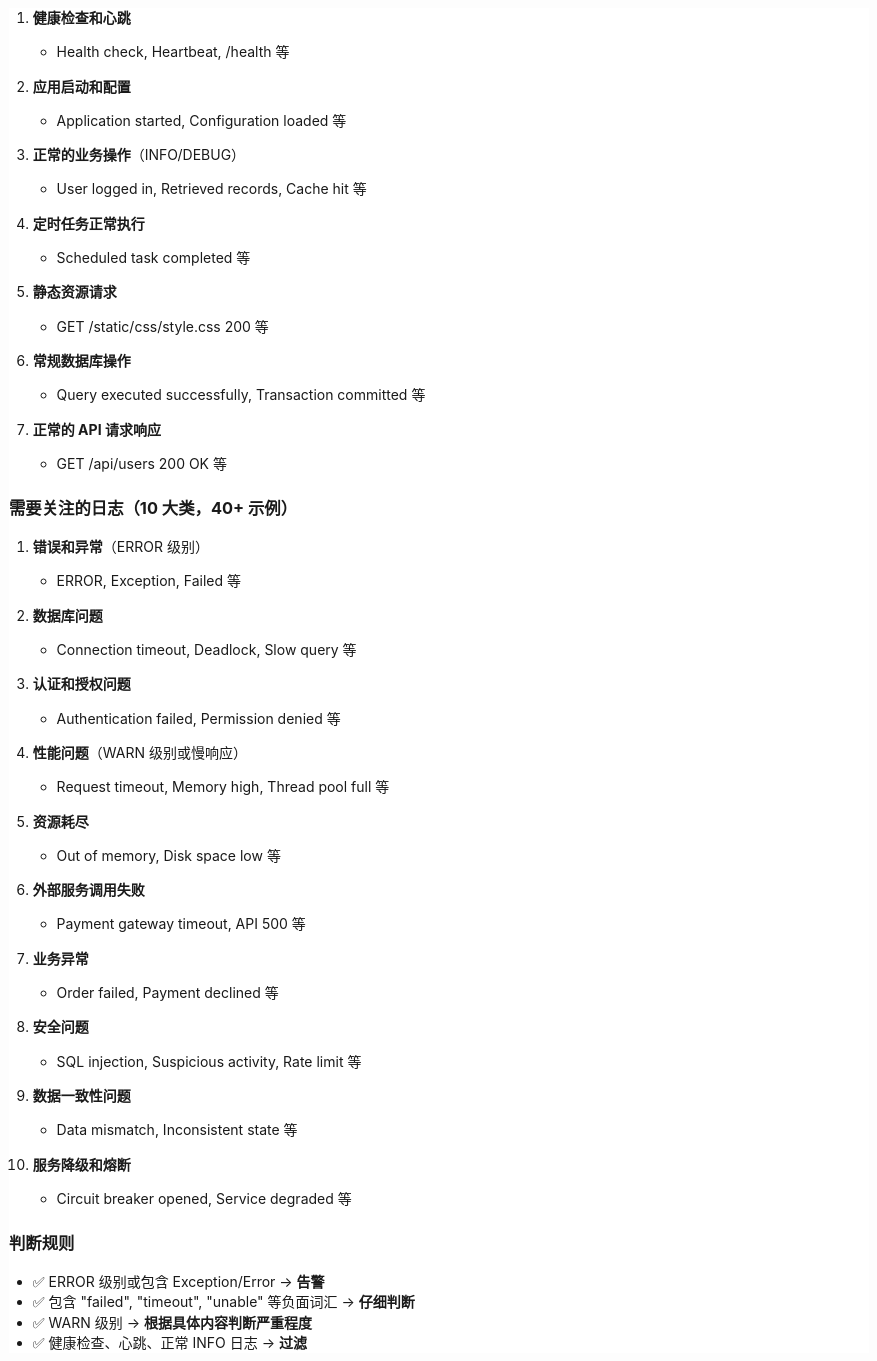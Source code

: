 1. **健康检查和心跳**
   - Health check, Heartbeat, /health 等

2. **应用启动和配置**
   - Application started, Configuration loaded 等

3. **正常的业务操作**（INFO/DEBUG）
   - User logged in, Retrieved records, Cache hit 等

4. **定时任务正常执行**
   - Scheduled task completed 等

5. **静态资源请求**
   - GET /static/css/style.css 200 等

6. **常规数据库操作**
   - Query executed successfully, Transaction committed 等

7. **正常的 API 请求响应**
   - GET /api/users 200 OK 等

### 需要关注的日志（10 大类，40+ 示例）

1. **错误和异常**（ERROR 级别）
   - ERROR, Exception, Failed 等

2. **数据库问题**
   - Connection timeout, Deadlock, Slow query 等

3. **认证和授权问题**
   - Authentication failed, Permission denied 等

4. **性能问题**（WARN 级别或慢响应）
   - Request timeout, Memory high, Thread pool full 等

5. **资源耗尽**
   - Out of memory, Disk space low 等

6. **外部服务调用失败**
   - Payment gateway timeout, API 500 等

7. **业务异常**
   - Order failed, Payment declined 等

8. **安全问题**
   - SQL injection, Suspicious activity, Rate limit 等

9. **数据一致性问题**
   - Data mismatch, Inconsistent state 等

10. **服务降级和熔断**
    - Circuit breaker opened, Service degraded 等

### 判断规则

- ✅ ERROR 级别或包含 Exception/Error → **告警**
- ✅ 包含 "failed", "timeout", "unable" 等负面词汇 → **仔细判断**
- ✅ WARN 级别 → **根据具体内容判断严重程度**
- ✅ 健康检查、心跳、正常 INFO 日志 → **过滤**
